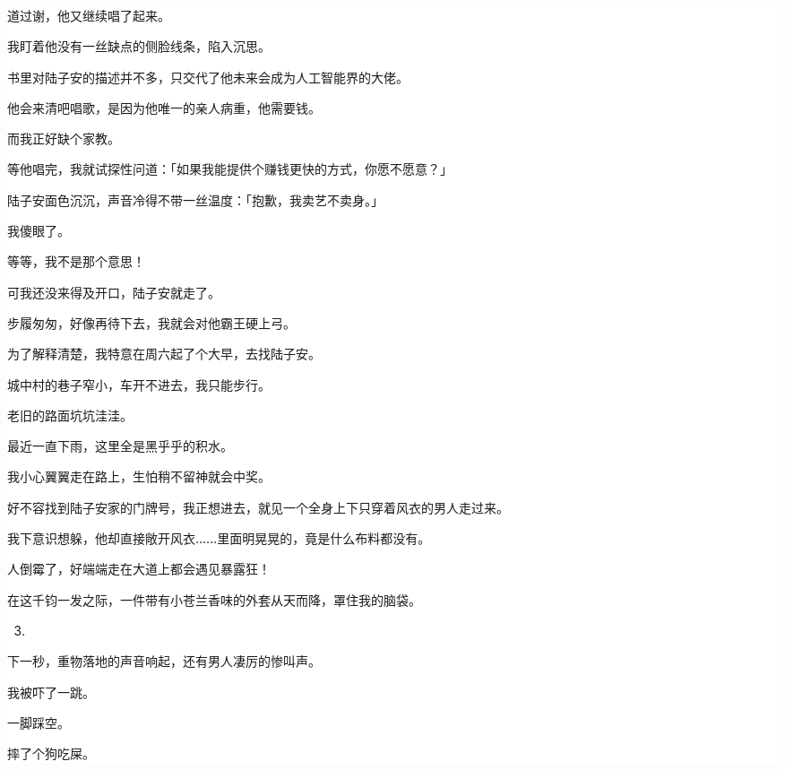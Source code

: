 道过谢，他又继续唱了起来。


我盯着他没有一丝缺点的侧脸线条，陷入沉思。


书里对陆子安的描述并不多，只交代了他未来会成为人工智能界的大佬。


他会来清吧唱歌，是因为他唯一的亲人病重，他需要钱。


而我正好缺个家教。


等他唱完，我就试探性问道：「如果我能提供个赚钱更快的方式，你愿不愿意？」


陆子安面色沉沉，声音冷得不带一丝温度：「抱歉，我卖艺不卖身。」


我傻眼了。


等等，我不是那个意思！


可我还没来得及开口，陆子安就走了。


步履匆匆，好像再待下去，我就会对他霸王硬上弓。


为了解释清楚，我特意在周六起了个大早，去找陆子安。


城中村的巷子窄小，车开不进去，我只能步行。


老旧的路面坑坑洼洼。


最近一直下雨，这里全是黑乎乎的积水。


我小心翼翼走在路上，生怕稍不留神就会中奖。


好不容找到陆子安家的门牌号，我正想进去，就见一个全身上下只穿着风衣的男人走过来。


我下意识想躲，他却直接敞开风衣……里面明晃晃的，竟是什么布料都没有。


人倒霉了，好端端走在大道上都会遇见暴露狂！


在这千钧一发之际，一件带有小苍兰香味的外套从天而降，罩住我的脑袋。


3.


下一秒，重物落地的声音响起，还有男人凄厉的惨叫声。


我被吓了一跳。


一脚踩空。


摔了个狗吃屎。
